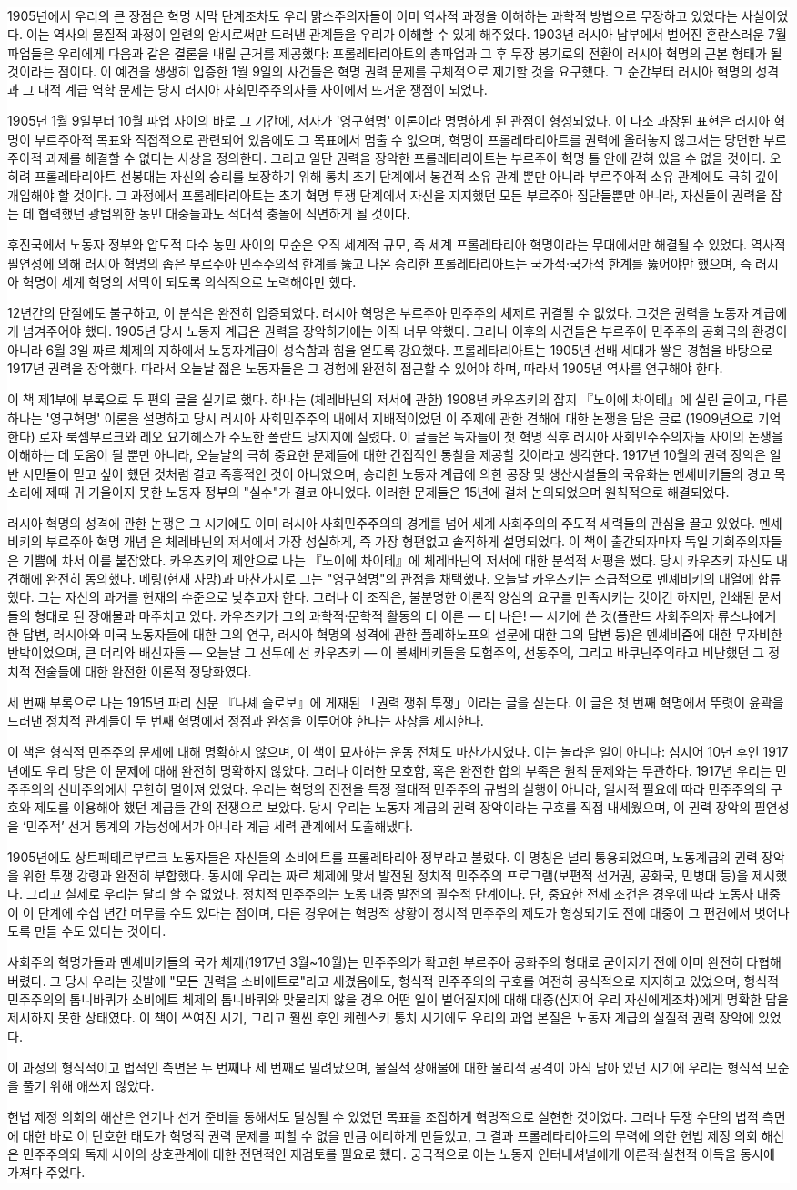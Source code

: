 1905년에서 우리의 큰 장점은 혁명 서막 단계조차도 우리 맑스주의자들이 이미 역사적 과정을 이해하는 과학적 방법으로 무장하고 있었다는 사실이었다. 이는 역사의 물질적 과정이 일련의 암시로써만 드러낸 관계들을 우리가 이해할 수 있게 해주었다. 1903년 러시아 남부에서 벌어진 혼란스러운 7월 파업들은 우리에게 다음과 같은 결론을 내릴 근거를 제공했다: 프롤레타리아트의 총파업과 그 후 무장 봉기로의 전환이 러시아 혁명의 근본 형태가 될 것이라는 점이다. 이 예견을 생생히 입증한 1월 9일의 사건들은 혁명 권력 문제를 구체적으로 제기할 것을 요구했다. 그 순간부터 러시아 혁명의 성격과 그 내적 계급 역학 문제는 당시 러시아 사회민주주의자들 사이에서 뜨거운 쟁점이 되었다.

1905년 1월 9일부터 10월 파업 사이의 바로 그 기간에, 저자가 '영구혁명' 이론이라 명명하게 된 관점이 형성되었다. 이 다소 과장된 표현은 러시아 혁명이 부르주아적 목표와 직접적으로 관련되어 있음에도 그 목표에서 멈출 수 없으며, 혁명이 프롤레타리아트를 권력에 올려놓지 않고서는 당면한 부르주아적 과제를 해결할 수 없다는 사상을 정의한다. 그리고 일단 권력을 장악한 프롤레타리아트는 부르주아 혁명 틀 안에 갇혀 있을 수 없을 것이다. 오히려 프롤레타리아트 선봉대는 자신의 승리를 보장하기 위해 통치 초기 단계에서 봉건적 소유 관계 뿐만 아니라 부르주아적 소유 관계에도 극히 깊이 개입해야 할 것이다. 그 과정에서 프롤레타리아트는 초기 혁명 투쟁 단계에서 자신을 지지했던 모든 부르주아 집단들뿐만 아니라, 자신들이 권력을 잡는 데 협력했던 광범위한 농민 대중들과도 적대적 충돌에 직면하게 될 것이다.

후진국에서 노동자 정부와 압도적 다수 농민 사이의 모순은 오직 세계적 규모, 즉 세계 프롤레타리아 혁명이라는 무대에서만 해결될 수 있었다. 역사적 필연성에 의해 러시아 혁명의 좁은 부르주아 민주주의적 한계를 뚫고 나온 승리한 프롤레타리아트는 국가적·국가적 한계를 뚫어야만 했으며, 즉 러시아 혁명이 세계 혁명의 서막이 되도록 의식적으로 노력해야만 했다.

12년간의 단절에도 불구하고, 이 분석은 완전히 입증되었다. 러시아 혁명은 부르주아 민주주의 체제로 귀결될 수 없었다. 그것은 권력을 노동자 계급에게 넘겨주어야 했다. 1905년 당시 노동자 계급은 권력을 장악하기에는 아직 너무 약했다. 그러나 이후의 사건들은 부르주아 민주주의 공화국의 환경이 아니라 6월 3일 짜르 체제의 지하에서 노동자계급이 성숙함과 힘을 얻도록 강요했다. 프롤레타리아트는 1905년 선배 세대가 쌓은 경험을 바탕으로 1917년 권력을 장악했다. 따라서 오늘날 젊은 노동자들은 그 경험에 완전히 접근할 수 있어야 하며, 따라서 1905년 역사를 연구해야 한다.

이 책 제1부에 부록으로 두 편의 글을 실기로 했다. 하나는 (체레바닌의 저서에 관한) 1908년 카우츠키의 잡지 『노이에 차이테』에 실린 글이고, 다른 하나는 '영구혁명' 이론을 설명하고 당시 러시아 사회민주주의 내에서 지배적이었던 이 주제에 관한 견해에 대한 논쟁을 담은 글로 (1909년으로 기억한다) 로자 룩셈부르크와 레오 요기헤스가 주도한 폴란드 당지지에 실렸다. 이 글들은 독자들이 첫 혁명 직후 러시아 사회민주주의자들 사이의 논쟁을 이해하는 데 도움이 될 뿐만 아니라, 오늘날의 극히 중요한 문제들에 대한 간접적인 통찰을 제공할 것이라고 생각한다. 1917년 10월의 권력 장악은 일반 시민들이 믿고 싶어 했던 것처럼 결코 즉흥적인 것이 아니었으며, 승리한 노동자 계급에 의한 공장 및 생산시설들의 국유화는 멘셰비키들의 경고 목소리에 제때 귀 기울이지 못한 노동자 정부의 "실수"가 결코 아니었다. 이러한 문제들은 15년에 걸쳐 논의되었으며 원칙적으로 해결되었다.

러시아 혁명의 성격에 관한 논쟁은 그 시기에도 이미 러시아 사회민주주의의 경계를 넘어 세계 사회주의의 주도적 세력들의 관심을 끌고 있었다. 멘셰비키의 부르주아 혁명 개념 은 체레바닌의 저서에서 가장 성실하게, 즉 가장 형편없고 솔직하게 설명되었다. 이 책이 출간되자마자 독일 기회주의자들은 기쁨에 차서 이를 붙잡았다. 카우츠키의 제안으로 나는 『노이에 차이테』에 체레바닌의 저서에 대한 분석적 서평을 썼다. 당시 카우츠키 자신도 내 견해에 완전히 동의했다. 메링(현재 사망)과 마찬가지로 그는 "영구혁명"의 관점을 채택했다. 오늘날 카우츠키는 소급적으로 멘셰비키의 대열에 합류했다. 그는 자신의 과거를 현재의 수준으로 낮추고자 한다. 그러나 이 조작은, 불분명한 이론적 양심의 요구를 만족시키는 것이긴 하지만, 인쇄된 문서들의 형태로 된 장애물과 마주치고 있다. 카우츠키가 그의 과학적·문학적 활동의 더 이른 ― 더 나은! ― 시기에 쓴 것(폴란드 사회주의자 류스냐에게 한 답변, 러시아와 미국 노동자들에 대한 그의 연구, 러시아 혁명의 성격에 관한 플레하노프의 설문에 대한 그의 답변 등)은 멘셰비즘에 대한 무자비한 반박이었으며, 큰 머리와 배신자들 ― 오늘날 그 선두에 선 카우츠키 ― 이 볼셰비키들을 모험주의, 선동주의, 그리고 바쿠닌주의라고 비난했던 그 정치적 전술들에 대한 완전한 이론적 정당화였다.

세 번째 부록으로 나는 1915년 파리 신문 『나셰 슬로보』에 게재된 「권력 쟁취 투쟁」이라는 글을 싣는다. 이 글은 첫 번째 혁명에서 뚜렷이 윤곽을 드러낸 정치적 관계들이 두 번째 혁명에서 정점과 완성을 이루어야 한다는 사상을 제시한다.

이 책은 형식적 민주주의 문제에 대해 명확하지 않으며, 이 책이 묘사하는 운동 전체도 마찬가지였다. 이는 놀라운 일이 아니다: 심지어 10년 후인 1917년에도 우리 당은 이 문제에 대해 완전히 명확하지 않았다. 그러나 이러한 모호함, 혹은 완전한 합의 부족은 원칙 문제와는 무관하다. 1917년 우리는 민주주의의 신비주의에서 무한히 멀어져 있었다. 우리는 혁명의 진전을 특정 절대적 민주주의 규범의 실행이 아니라, 일시적 필요에 따라 민주주의의 구호와 제도를 이용해야 했던 계급들 간의 전쟁으로 보았다. 당시 우리는 노동자 계급의 권력 장악이라는 구호를 직접 내세웠으며, 이 권력 장악의 필연성을 ‘민주적’ 선거 통계의 가능성에서가 아니라 계급 세력 관계에서 도출해냈다.

1905년에도 상트페테르부르크 노동자들은 자신들의 소비에트를 프롤레타리아 정부라고 불렀다. 이 명칭은 널리 통용되었으며, 노동계급의 권력 장악을 위한 투쟁 강령과 완전히 부합했다. 동시에 우리는 짜르 체제에 맞서 발전된 정치적 민주주의 프로그램(보편적 선거권, 공화국, 민병대 등)을 제시했다. 그리고 실제로 우리는 달리 할 수 없었다. 정치적 민주주의는 노동 대중 발전의 필수적 단계이다. 단, 중요한 전제 조건은 경우에 따라 노동자 대중이 이 단계에 수십 년간 머무를 수도 있다는 점이며, 다른 경우에는 혁명적 상황이 정치적 민주주의 제도가 형성되기도 전에 대중이 그 편견에서 벗어나도록 만들 수도 있다는 것이다.

사회주의 혁명가들과 멘셰비키들의 국가 체제(1917년 3월~10월)는 민주주의가 확고한 부르주아 공화주의 형태로 굳어지기 전에 이미 완전히 타협해 버렸다. 그 당시 우리는 깃발에 "모든 권력을 소비에트로"라고 새겼음에도, 형식적 민주주의의 구호를 여전히 공식적으로 지지하고 있었으며, 형식적 민주주의의 톱니바퀴가 소비에트 체제의 톱니바퀴와 맞물리지 않을 경우 어떤 일이 벌어질지에 대해 대중(심지어 우리 자신에게조차)에게 명확한 답을 제시하지 못한 상태였다. 이 책이 쓰여진 시기, 그리고 훨씬 후인 케렌스키 통치 시기에도 우리의 과업 본질은 노동자 계급의 실질적 권력 장악에 있었다.

이 과정의 형식적이고 법적인 측면은 두 번째나 세 번째로 밀려났으며, 물질적 장애물에 대한 물리적 공격이 아직 남아 있던 시기에 우리는 형식적 모순을 풀기 위해 애쓰지 않았다.

헌법 제정 의회의 해산은 연기나 선거 준비를 통해서도 달성될 수 있었던 목표를 조잡하게 혁명적으로 실현한 것이었다. 그러나 투쟁 수단의 법적 측면에 대한 바로 이 단호한 태도가 혁명적 권력 문제를 피할 수 없을 만큼 예리하게 만들었고, 그 결과 프롤레타리아트의 무력에 의한 헌법 제정 의회 해산은 민주주의와 독재 사이의 상호관계에 대한 전면적인 재검토를 필요로 했다. 궁극적으로 이는 노동자 인터내셔널에게 이론적·실천적 이득을 동시에 가져다 주었다.
